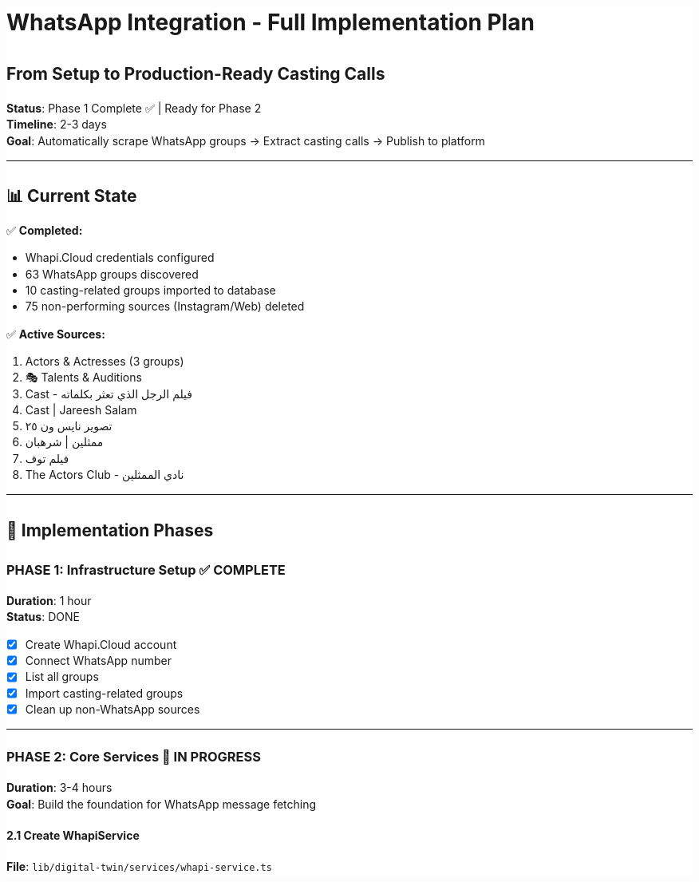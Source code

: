 # WhatsApp Integration - Full Implementation Plan
## From Setup to Production-Ready Casting Calls

**Status**: Phase 1 Complete ✅ | Ready for Phase 2  
**Timeline**: 2-3 days  
**Goal**: Automatically scrape WhatsApp groups → Extract casting calls → Publish to platform

---

## 📊 Current State

✅ **Completed:**
- Whapi.Cloud credentials configured
- 63 WhatsApp groups discovered
- 10 casting-related groups imported to database
- 75 non-performing sources (Instagram/Web) deleted

✅ **Active Sources:**
1. Actors & Actresses (3 groups)
2. 🎭 Talents & Auditions
3. Cast - فيلم الرجل الذي تعثر بكلماته
4. Cast | Jareesh Salam
5. تصوير نايس ون ٢٥
6. ممثلين | شرهبان
7. فيلم توف
8. The Actors Club - نادي الممثلين

---

## 🎯 Implementation Phases

### **PHASE 1: Infrastructure Setup** ✅ COMPLETE
**Duration**: 1 hour  
**Status**: DONE

- [x] Create Whapi.Cloud account
- [x] Connect WhatsApp number
- [x] List all groups
- [x] Import casting-related groups
- [x] Clean up non-WhatsApp sources

---

### **PHASE 2: Core Services** 🔄 IN PROGRESS
**Duration**: 3-4 hours  
**Goal**: Build the foundation for WhatsApp message fetching

#### 2.1 Create WhapiService
**File**: `lib/digital-twin/services/whapi-service.ts`
